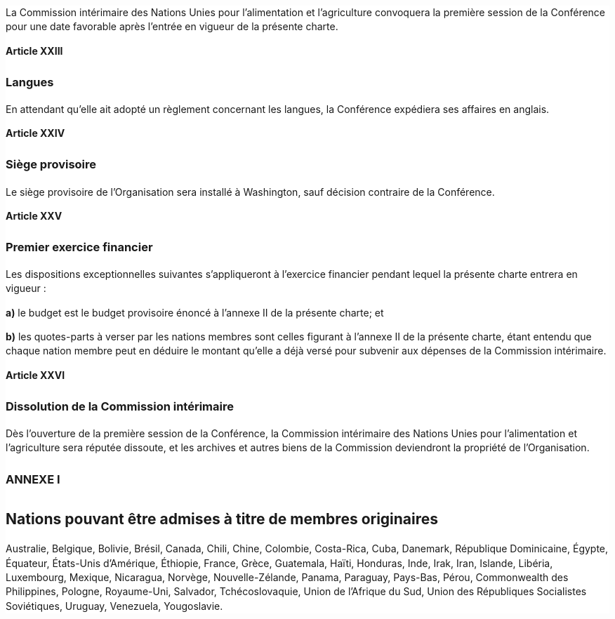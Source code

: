 
La Commission intérimaire des Nations Unies pour l’alimentation et l’agriculture convoquera la première session de la Conférence pour une date favorable après l’entrée en vigueur de la présente charte.



**Article XXIII** 
### Langues


En attendant qu’elle ait adopté un règlement concernant les langues, la Conférence expédiera ses affaires en anglais.



**Article XXIV** 
### Siège provisoire


Le siège provisoire de l’Organisation sera installé à Washington, sauf décision contraire de la Conférence.



**Article XXV** 
### Premier exercice financier


Les dispositions exceptionnelles suivantes s’appliqueront à l’exercice financier pendant lequel la présente charte entrera en vigueur :

**a)** le budget est le budget provisoire énoncé à l’annexe II de la présente charte; et



**b)** les quotes-parts à verser par les nations membres sont celles figurant à l’annexe II de la présente charte, étant entendu que chaque nation membre peut en déduire le montant qu’elle a déjà versé pour subvenir aux dépenses de la Commission intérimaire.





**Article XXVI** 
### Dissolution de la Commission intérimaire


Dès l’ouverture de la première session de la Conférence, la Commission intérimaire des Nations Unies pour l’alimentation et l’agriculture sera réputée dissoute, et les archives et autres biens de la Commission deviendront la propriété de l’Organisation.



### **ANNEXE I** 
## Nations pouvant être admises à titre de membres originaires
Australie, Belgique, Bolivie, Brésil, Canada, Chili, Chine, Colombie, Costa-Rica, Cuba, Danemark, République Dominicaine, Égypte, Équateur, États-Unis d’Amérique, Éthiopie, France, Grèce, Guatemala, Haïti, Honduras, Inde, Irak, Iran, Islande, Libéria, Luxembourg, Mexique, Nicaragua, Norvège, Nouvelle-Zélande, Panama, Paraguay, Pays-Bas, Pérou, Commonwealth des Philippines, Pologne, Royaume-Uni, Salvador, Tchécoslovaquie, Union de l’Afrique du Sud, Union des Républiques Socialistes Soviétiques, Uruguay, Venezuela, Yougoslavie.
